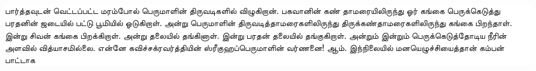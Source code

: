   </td>
   <td colspan="4" >பார்த்தவுடன்
   </td>
  </tr>
  <tr>
   <td colspan="19" >		வெட்டப்பட்ட மரம்போல் பெருமாளின் திருவடிகளில் விழுகிறான்.
   </td>
  </tr>
  <tr>
   <td colspan="9" >		பகவானின் கண் தாமரையிலிருந்து 
   </td>
   <td colspan="4" >ஓர் கங்கை 
   </td>
   <td colspan="6" >பெருக்கெடுத்து
   </td>
  </tr>
  <tr>
   <td colspan="19" >		பரதனின் ஜடையில் பட்டு பூமியில் ஓடுகிறாள். அன்று பெருமாளின்
   </td>
  </tr>
  <tr>
   <td colspan="6" >		திருவடித்தாமரைகளிலிருந்து திருக்கண்தாமரைகளிலிருந்து 
   </td>
   <td colspan="4" >கங்கை 
   </td>
   <td colspan="4" >பிறந்தாள். 
   </td>
   <td colspan="5" >இன்று சிவன்
   </td>
  </tr>
  <tr>
   <td>		கங்கை 
   </td>
   <td colspan="2" >பிறக்கிறாள். 
   </td>
   <td colspan="16" >அன்று 
   </td>
  </tr>
  <tr>
   <td colspan="19" >		தலையில் தங்கினாள். இன்று பரதன் தலையில் தங்குகிறாள். அன்றும் இன்றும் பெருக்கெடுத்தோடிய நீரின் அளவில் வித்யாசமில்லை. என்னே
   </td>
  </tr>
  <tr>
   <td colspan="4" >		கவிச்சக்ரவர்த்தியின் ஸ்ரீகுஹப்பெருமாளின் 
   </td>
   <td colspan="4" >வர்ணனை! 
   </td>
   <td colspan="4" >ஆம். 
   </td>
   <td colspan="7" >இந்நிலையில் 
   </td>
  </tr>
  <tr>
   <td colspan="5" >		மனயெழுச்சியைத்தான் 
   </td>
   <td colspan="2" >கம்பன் 
   </td>
   <td colspan="12" >பாட்டாக
   </td>
  </tr>
</table>
